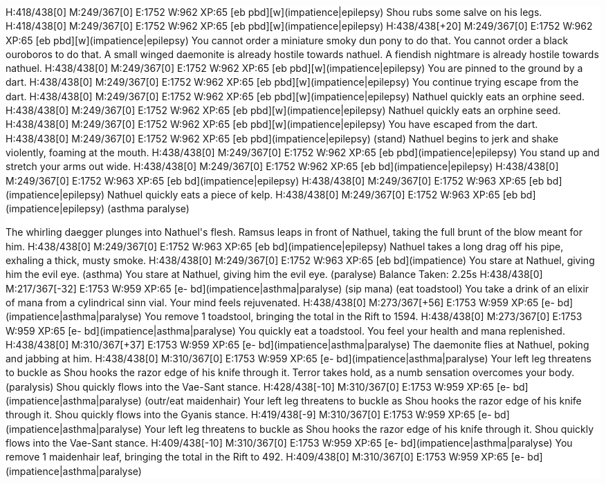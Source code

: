 H:418/438[0] M:249/367[0] E:1752 W:962 XP:65 [eb pbd][w]<Nathuel>(impatience|epilepsy) 
Shou rubs some salve on his legs.
H:418/438[0] M:249/367[0] E:1752 W:962 XP:65 [eb pbd][w]<Nathuel>(impatience|epilepsy) 
H:438/438[+20] M:249/367[0] E:1752 W:962 XP:65 [eb pbd][w]<Nathuel>(impatience|epilepsy) 
You cannot order a miniature smoky dun pony to do that.
You cannot order a black ouroboros to do that.
A small winged daemonite is already hostile towards nathuel.
A fiendish nightmare is already hostile towards nathuel.
H:438/438[0] M:249/367[0] E:1752 W:962 XP:65 [eb pbd][w]<Nathuel>(impatience|epilepsy) 
You are pinned to the ground by a dart.
H:438/438[0] M:249/367[0] E:1752 W:962 XP:65 [eb pbd][w]<Nathuel>(impatience|epilepsy) 
You continue trying escape from the dart.
H:438/438[0] M:249/367[0] E:1752 W:962 XP:65 [eb pbd][w]<Nathuel>(impatience|epilepsy) 
Nathuel quickly eats an orphine seed.
H:438/438[0] M:249/367[0] E:1752 W:962 XP:65 [eb pbd][w]<Nathuel>(impatience|epilepsy) 
Nathuel quickly eats an orphine seed.
H:438/438[0] M:249/367[0] E:1752 W:962 XP:65 [eb pbd][w]<Nathuel>(impatience|epilepsy) 
You have escaped from the dart.
H:438/438[0] M:249/367[0] E:1752 W:962 XP:65 [eb pbd]<Nathuel>(impatience|epilepsy) (stand) 
Nathuel begins to jerk and shake violently, foaming at the mouth.
H:438/438[0] M:249/367[0] E:1752 W:962 XP:65 [eb pbd]<Nathuel>(impatience|epilepsy) 
You stand up and stretch your arms out wide.
H:438/438[0] M:249/367[0] E:1752 W:962 XP:65 [eb bd]<Nathuel>(impatience|epilepsy) 
H:438/438[0] M:249/367[0] E:1752 W:963 XP:65 [eb bd]<Nathuel>(impatience|epilepsy) 
H:438/438[0] M:249/367[0] E:1752 W:963 XP:65 [eb bd]<Nathuel>(impatience|epilepsy) 
Nathuel quickly eats a piece of kelp.
H:438/438[0] M:249/367[0] E:1752 W:963 XP:65 [eb bd]<Nathuel>(impatience|epilepsy) (asthma paralyse)

The whirling daegger plunges into Nathuel's flesh.
Ramsus leaps in front of Nathuel, taking the full brunt of the blow meant for him.
H:438/438[0] M:249/367[0] E:1752 W:963 XP:65 [eb bd]<Nathuel>(impatience|epilepsy) 
Nathuel takes a long drag off his pipe, exhaling a thick, musty smoke.
H:438/438[0] M:249/367[0] E:1752 W:963 XP:65 [eb bd]<Nathuel>(impatience) 
You stare at Nathuel, giving him the evil eye.
 (asthma)
You stare at Nathuel, giving him the evil eye.
 (paralyse)
Balance Taken: 2.25s
H:438/438[0] M:217/367[-32] E:1753 W:959 XP:65 [e- bd]<Nathuel>(impatience|asthma|paralyse) (sip mana) (eat toadstool) 
You take a drink of an elixir of mana from a cylindrical sinn vial.
Your mind feels rejuvenated.
H:438/438[0] M:273/367[+56] E:1753 W:959 XP:65 [e- bd]<Nathuel>(impatience|asthma|paralyse) 
You remove 1 toadstool, bringing the total in the Rift to 1594.
H:438/438[0] M:273/367[0] E:1753 W:959 XP:65 [e- bd]<Nathuel>(impatience|asthma|paralyse) 
You quickly eat a toadstool.
You feel your health and mana replenished.
H:438/438[0] M:310/367[+37] E:1753 W:959 XP:65 [e- bd]<Nathuel>(impatience|asthma|paralyse) 
The daemonite flies at Nathuel, poking and jabbing at him.
H:438/438[0] M:310/367[0] E:1753 W:959 XP:65 [e- bd]<Nathuel>(impatience|asthma|paralyse) 
Your left leg threatens to buckle as Shou hooks the razor edge of his knife through it.
Terror takes hold, as a numb sensation overcomes your body. (paralysis)
Shou quickly flows into the Vae-Sant stance.
H:428/438[-10] M:310/367[0] E:1753 W:959 XP:65 [e- bd]<Nathuel>(impatience|asthma|paralyse) (outr/eat maidenhair) 
Your left leg threatens to buckle as Shou hooks the razor edge of his knife through it.
Shou quickly flows into the Gyanis stance.
H:419/438[-9] M:310/367[0] E:1753 W:959 XP:65 [e- bd]<Nathuel>(impatience|asthma|paralyse) 
Your left leg threatens to buckle as Shou hooks the razor edge of his knife through it.
Shou quickly flows into the Vae-Sant stance.
H:409/438[-10] M:310/367[0] E:1753 W:959 XP:65 [e- bd]<Nathuel>(impatience|asthma|paralyse) 
You remove 1 maidenhair leaf, bringing the total in the Rift to 492.
H:409/438[0] M:310/367[0] E:1753 W:959 XP:65 [e- bd]<Nathuel>(impatience|asthma|paralyse) 